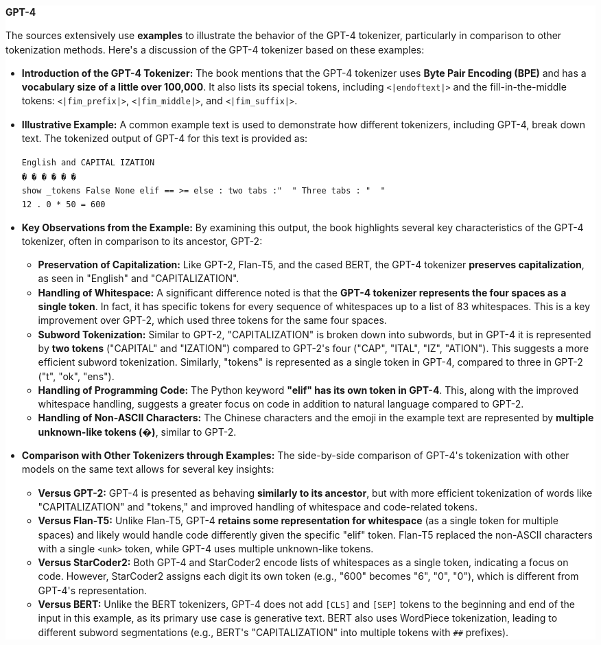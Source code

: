 **GPT-4** <a id="gpt4"></a>

The sources extensively use **examples** to illustrate the behavior of the GPT-4 tokenizer, particularly in comparison to other tokenization methods. Here's a discussion of the GPT-4 tokenizer based on these examples:

*   **Introduction of the GPT-4 Tokenizer:** The book mentions that the GPT-4 tokenizer uses **Byte Pair Encoding (BPE)** and has a **vocabulary size of a little over 100,000**. It also lists its special tokens, including `<|endoftext|>` and the fill-in-the-middle tokens: `<|fim_prefix|>`, `<|fim_middle|>`, and `<|fim_suffix|>`.

*   **Illustrative Example:** A common example text is used to demonstrate how different tokenizers, including GPT-4, break down text. The tokenized output of GPT-4 for this text is provided as:
    ```
    English and CAPITAL IZATION
    � � � � � �
    show _tokens False None elif == >= else : two tabs :"  " Three tabs : "  "
    12 . 0 * 50 = 600
    ```

*   **Key Observations from the Example:** By examining this output, the book highlights several key characteristics of the GPT-4 tokenizer, often in comparison to its ancestor, GPT-2:
    *   **Preservation of Capitalization:** Like GPT-2, Flan-T5, and the cased BERT, the GPT-4 tokenizer **preserves capitalization**, as seen in "English" and "CAPITALIZATION".
    *   **Handling of Whitespace:** A significant difference noted is that the **GPT-4 tokenizer represents the four spaces as a single token**. In fact, it has specific tokens for every sequence of whitespaces up to a list of 83 whitespaces. This is a key improvement over GPT-2, which used three tokens for the same four spaces.
    *   **Subword Tokenization:** Similar to GPT-2, "CAPITALIZATION" is broken down into subwords, but in GPT-4 it is represented by **two tokens** ("CAPITAL" and "IZATION") compared to GPT-2's four ("CAP", "ITAL", "IZ", "ATION"). This suggests a more efficient subword tokenization. Similarly, "tokens" is represented as a single token in GPT-4, compared to three in GPT-2 ("t", "ok", "ens").
    *   **Handling of Programming Code:** The Python keyword **"elif" has its own token in GPT-4**. This, along with the improved whitespace handling, suggests a greater focus on code in addition to natural language compared to GPT-2.
    *   **Handling of Non-ASCII Characters:** The Chinese characters and the emoji in the example text are represented by **multiple unknown-like tokens (�)**, similar to GPT-2.

*   **Comparison with Other Tokenizers through Examples:** The side-by-side comparison of GPT-4's tokenization with other models on the same text allows for several key insights:
    *   **Versus GPT-2:** GPT-4 is presented as behaving **similarly to its ancestor**, but with more efficient tokenization of words like "CAPITALIZATION" and "tokens," and improved handling of whitespace and code-related tokens.
    *   **Versus Flan-T5:** Unlike Flan-T5, GPT-4 **retains some representation for whitespace** (as a single token for multiple spaces) and likely would handle code differently given the specific "elif" token. Flan-T5 replaced the non-ASCII characters with a single `<unk>` token, while GPT-4 uses multiple unknown-like tokens.
    *   **Versus StarCoder2:** Both GPT-4 and StarCoder2 encode lists of whitespaces as a single token, indicating a focus on code. However, StarCoder2 assigns each digit its own token (e.g., "600" becomes "6", "0", "0"), which is different from GPT-4's representation.
    *   **Versus BERT:** Unlike the BERT tokenizers, GPT-4 does not add `[CLS]` and `[SEP]` tokens to the beginning and end of the input in this example, as its primary use case is generative text. BERT also uses WordPiece tokenization, leading to different subword segmentations (e.g., BERT's "CAPITALIZATION" into multiple tokens with `##` prefixes).
